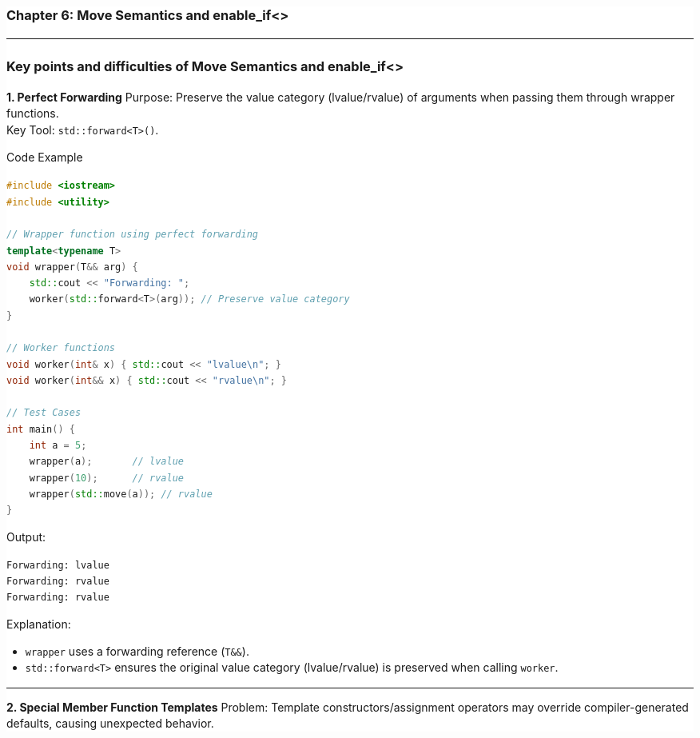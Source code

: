 
### Chapter 6: Move Semantics and enable_if<>

---

### Key points and difficulties of Move Semantics and enable_if<>

**1. Perfect Forwarding**
Purpose: Preserve the value category (lvalue/rvalue) of arguments when passing them through wrapper functions.  
Key Tool: `std::forward<T>()`.

Code Example
```cpp
#include <iostream>
#include <utility>

// Wrapper function using perfect forwarding
template<typename T>
void wrapper(T&& arg) {
    std::cout << "Forwarding: ";
    worker(std::forward<T>(arg)); // Preserve value category
}

// Worker functions
void worker(int& x) { std::cout << "lvalue\n"; }
void worker(int&& x) { std::cout << "rvalue\n"; }

// Test Cases
int main() {
    int a = 5;
    wrapper(a);       // lvalue
    wrapper(10);      // rvalue
    wrapper(std::move(a)); // rvalue
}
```

Output:
```
Forwarding: lvalue
Forwarding: rvalue
Forwarding: rvalue
```

Explanation:
- `wrapper` uses a forwarding reference (`T&&`).
- `std::forward<T>` ensures the original value category (lvalue/rvalue) is preserved when calling `worker`.

---

**2. Special Member Function Templates**
Problem: Template constructors/assignment operators may override compiler-generated defaults, causing unexpected behavior.
